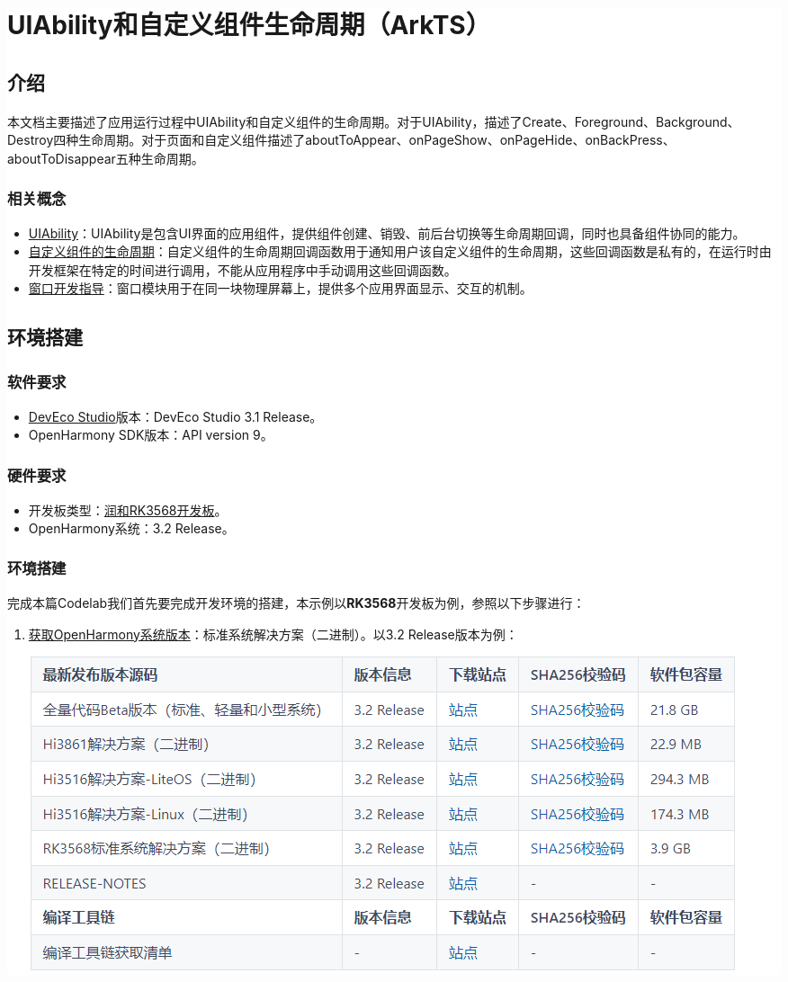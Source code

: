 # UIAbility和自定义组件生命周期（ArkTS）

## 介绍

本文档主要描述了应用运行过程中UIAbility和自定义组件的生命周期。对于UIAbility，描述了Create、Foreground、Background、Destroy四种生命周期。对于页面和自定义组件描述了aboutToAppear、onPageShow、onPageHide、onBackPress、aboutToDisappear五种生命周期。

### 相关概念

-   [UIAbility](https://gitee.com/openharmony/docs/blob/master/zh-cn/application-dev/reference/apis/js-apis-app-ability-uiAbility.md)：UIAbility是包含UI界面的应用组件，提供组件创建、销毁、前后台切换等生命周期回调，同时也具备组件协同的能力。
-   [自定义组件的生命周期](https://gitee.com/openharmony/docs/blob/master/zh-cn/application-dev/reference/arkui-ts/ts-custom-component-lifecycle.md#%E8%87%AA%E5%AE%9A%E4%B9%89%E7%BB%84%E4%BB%B6%E7%9A%84%E7%94%9F%E5%91%BD%E5%91%A8%E6%9C%9F)：自定义组件的生命周期回调函数用于通知用户该自定义组件的生命周期，这些回调函数是私有的，在运行时由开发框架在特定的时间进行调用，不能从应用程序中手动调用这些回调函数。
-   [窗口开发指导](https://gitee.com/openharmony/docs/blob/master/zh-cn/application-dev/windowmanager/window-overview.md)：窗口模块用于在同一块物理屏幕上，提供多个应用界面显示、交互的机制。

## 环境搭建

### 软件要求

-   [DevEco Studio](https://gitee.com/openharmony/docs/blob/master/zh-cn/application-dev/quick-start/start-overview.md#%E5%B7%A5%E5%85%B7%E5%87%86%E5%A4%87)版本：DevEco Studio 3.1 Release。
-   OpenHarmony SDK版本：API version 9。

### 硬件要求

-   开发板类型：[润和RK3568开发板](https://gitee.com/openharmony/docs/blob/master/zh-cn/device-dev/quick-start/quickstart-appendix-rk3568.md)。
-   OpenHarmony系统：3.2 Release。

### 环境搭建

完成本篇Codelab我们首先要完成开发环境的搭建，本示例以**RK3568**开发板为例，参照以下步骤进行：

1. [获取OpenHarmony系统版本](https://gitee.com/openharmony/docs/blob/master/zh-cn/device-dev/get-code/sourcecode-acquire.md#%E8%8E%B7%E5%8F%96%E6%96%B9%E5%BC%8F3%E4%BB%8E%E9%95%9C%E5%83%8F%E7%AB%99%E7%82%B9%E8%8E%B7%E5%8F%96)：标准系统解决方案（二进制）。以3.2 Release版本为例：

   ![](figures/zh-cn_image_0000001554588725.png)
